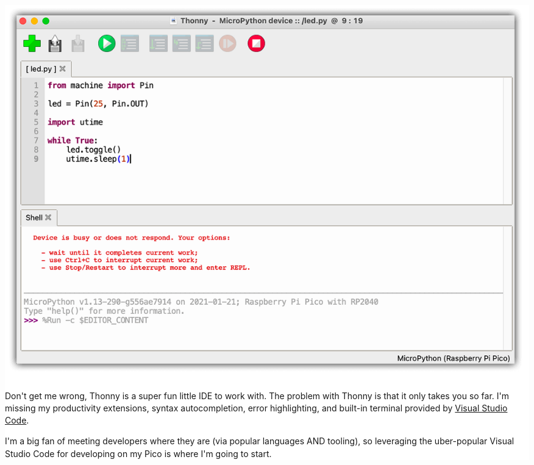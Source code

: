 ![thonny ide](thonny.png)

Don't get me wrong, Thonny is a super fun little IDE to work with. The problem with Thonny is that it only takes you so far. I'm missing my productivity extensions, syntax autocompletion, error highlighting, and built-in terminal provided by [Visual Studio Code](https://code.visualstudio.com/).

I'm a big fan of meeting developers where they are (via popular languages AND tooling), so leveraging the uber-popular Visual Studio Code for developing on my Pico is where I'm going to start.
